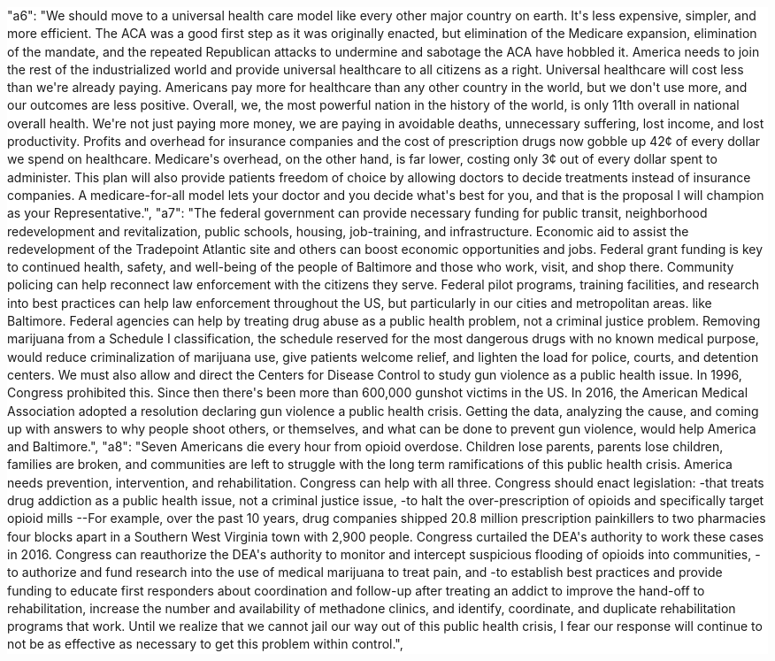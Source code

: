   "a6": "We should move to a universal health care model like every other major country on earth. It's less expensive, simpler, and more efficient. The ACA was a good first step as it was originally enacted, but elimination of the Medicare expansion, elimination of the mandate, and the repeated Republican attacks to undermine and sabotage the ACA have hobbled it. America needs to join the rest of the industrialized world and provide universal healthcare to all citizens as a right. Universal healthcare will cost less than we're already paying. Americans pay more for healthcare than any other country in the world, but we don't use more, and our outcomes are less positive. Overall, we, the most powerful nation in the history of the world, is only 11th overall in national overall health. We're not just paying more money, we are paying in avoidable deaths, unnecessary suffering, lost income, and lost productivity. Profits and overhead for insurance companies and the cost of prescription drugs now gobble up 42¢ of every dollar we spend on healthcare. Medicare's overhead, on the other hand, is far lower, costing only 3¢ out of every dollar spent to administer. This plan will also provide patients freedom of choice by allowing doctors to decide treatments instead of insurance companies. A medicare-for-all model lets your doctor and you decide what's best for you, and that is the proposal I will champion as your Representative.",
  "a7": "The federal government can provide necessary funding for public transit, neighborhood redevelopment and revitalization, public schools, housing, job-training, and infrastructure. Economic aid to assist the redevelopment of the Tradepoint Atlantic site and others can boost economic opportunities and jobs. Federal grant funding is key to continued health, safety, and well-being of the people of Baltimore and those who work, visit, and shop there. Community policing can help reconnect law enforcement with the citizens they serve. Federal pilot programs, training facilities, and research into best practices can help law enforcement throughout the US, but particularly in our cities and metropolitan areas. like Baltimore. Federal agencies can help by treating drug abuse as a public health problem, not a criminal justice problem. Removing marijuana from a Schedule I classification, the schedule reserved for the most dangerous drugs with no known medical purpose, would reduce criminalization of marijuana use, give patients welcome relief, and lighten the load for police, courts, and detention centers. We must also allow and direct the Centers for Disease Control to study gun violence as a public health issue. In 1996, Congress prohibited this. Since then there's been more than 600,000 gunshot victims in the US. In 2016, the American Medical Association adopted a resolution declaring gun violence a public health crisis. Getting the data, analyzing the cause, and coming up with answers to why people shoot others, or themselves, and what can be done to prevent gun violence, would help America and Baltimore.",
  "a8": "Seven Americans die every hour from opioid overdose. Children lose parents, parents lose children, families are broken, and communities are left to struggle with the long term ramifications of this public health crisis. America needs prevention, intervention, and rehabilitation. Congress can help with all three. Congress should enact legislation: -that treats drug addiction as a public health issue, not a criminal justice issue, -to halt the over-prescription of opioids and specifically target opioid mills --For example, over the past 10 years, drug companies shipped 20.8 million prescription painkillers to two pharmacies four blocks apart in a Southern West Virginia town with 2,900 people. Congress curtailed the DEA's authority to work these cases in 2016. Congress can reauthorize the DEA's authority to monitor and intercept suspicious flooding of opioids into communities, -to authorize and fund research into the use of medical marijuana to treat pain, and -to establish best practices and provide funding to educate first responders about coordination and follow-up after treating an addict to improve the hand-off to rehabilitation, increase the number and availability of methadone clinics, and identify, coordinate, and duplicate rehabilitation programs that work. Until we realize that we cannot jail our way out of this public health crisis, I fear our response will continue to not be as effective as necessary to get this problem within control.",